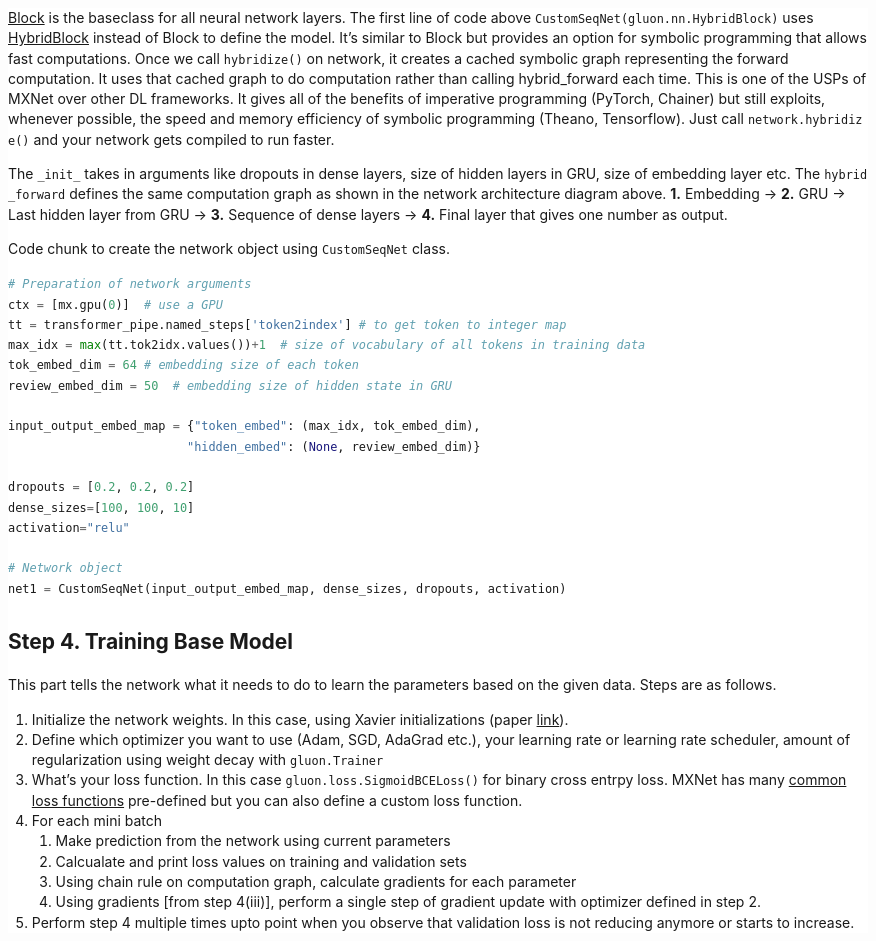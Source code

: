 [Block](https://beta.mxnet.io/api/gluon/mxnet.gluon.nn.Block.html#mxnet.gluon.nn.Block) is the baseclass for all neural network layers. The first line of code above `CustomSeqNet(gluon.nn.HybridBlock)` uses [HybridBlock](https://mxnet.apache.org/api/python/docs/api/gluon/hybrid_block.html) instead of Block to define the model. It’s similar to Block but provides an option for symbolic programming that allows fast computations. Once we call `hybridize()` on network, it creates a cached symbolic graph representing the forward computation. It uses that cached graph to do computation rather than calling hybrid_forward each time. This is one of the USPs of MXNet over other DL frameworks. It gives all of the benefits of imperative programming (PyTorch, Chainer) but still exploits, whenever possible, the speed and memory efficiency of symbolic programming (Theano, Tensorflow). Just call `network.hybridize()` and your network gets compiled to run faster. 

The `_init_` takes in arguments like dropouts in dense layers, size of hidden layers in GRU, size of embedding layer etc. The `hybrid_forward` defines the same computation graph as shown in the network architecture diagram above. 
**1.** Embedding → **2.** GRU → Last hidden layer from GRU → **3.** Sequence of dense layers → **4.** Final layer that gives one number as output. 

Code chunk to create the network object using `CustomSeqNet` class.


```python
# Preparation of network arguments
ctx = [mx.gpu(0)]  # use a GPU
tt = transformer_pipe.named_steps['token2index'] # to get token to integer map
max_idx = max(tt.tok2idx.values())+1  # size of vocabulary of all tokens in training data
tok_embed_dim = 64 # embedding size of each token
review_embed_dim = 50  # embedding size of hidden state in GRU

input_output_embed_map = {"token_embed": (max_idx, tok_embed_dim),
                         "hidden_embed": (None, review_embed_dim)}
                         
dropouts = [0.2, 0.2, 0.2]
dense_sizes=[100, 100, 10]
activation="relu"

# Network object
net1 = CustomSeqNet(input_output_embed_map, dense_sizes, dropouts, activation)
```

## Step 4. Training Base Model

This part tells the network what it needs to do to learn the parameters based on the given data. Steps are as follows.

1. Initialize the network weights. In this case, using Xavier initializations (paper [link](http://proceedings.mlr.press/v9/glorot10a/glorot10a.pdf)). 
2. Define which optimizer you want to use (Adam, SGD, AdaGrad etc.), your learning rate or learning rate scheduler, amount of regularization using weight decay with `gluon.Trainer`
3. What’s your loss function. In this case `gluon.loss.SigmoidBCELoss()` for binary cross entrpy loss. MXNet has many [common loss functions](https://mxnet.apache.org/api/python/docs/tutorials/packages/gluon/loss/loss.html#) pre-defined but you can also define a custom loss function. 
4. For each mini batch 
    1. Make prediction from the network using current parameters
    2. Calcualate and print loss values on training and validation sets
    3. Using chain rule on computation graph, calculate gradients for each parameter
    4. Using gradients [from step 4(iii)], perform a single step of gradient update with optimizer defined in step 2. 
5. Perform step 4 multiple times upto point when you observe that validation loss is not reducing anymore or starts to increase. 
